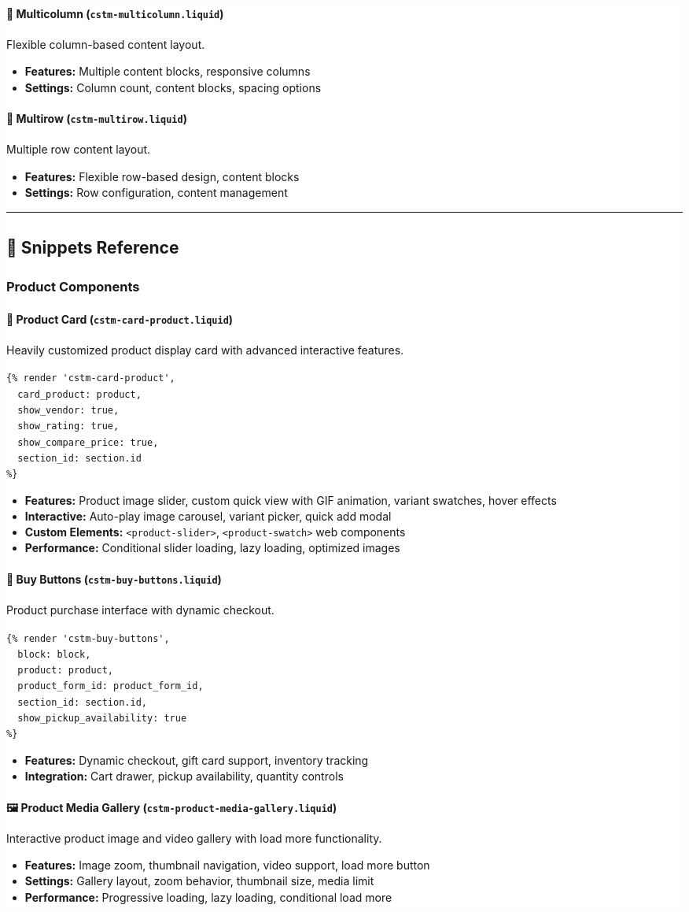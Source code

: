 #### **🎯 Multicolumn** (`cstm-multicolumn.liquid`)
Flexible column-based content layout.
- **Features:** Multiple content blocks, responsive columns
- **Settings:** Column count, content blocks, spacing options

#### **🎨 Multirow** (`cstm-multirow.liquid`)
Multiple row content layout.
- **Features:** Flexible row-based design, content blocks
- **Settings:** Row configuration, content management

---

## 🧩 Snippets Reference

### **Product Components**

#### **🎴 Product Card** (`cstm-card-product.liquid`)
Heavily customized product display card with advanced interactive features.
```liquid
{% render 'cstm-card-product',
  card_product: product,
  show_vendor: true,
  show_rating: true,
  show_compare_price: true,
  section_id: section.id
%}
```
- **Features:** Product image slider, custom quick view with GIF animation, variant swatches, hover effects
- **Interactive:** Auto-play image carousel, variant picker, quick add modal
- **Custom Elements:** `<product-slider>`, `<product-swatch>` web components
- **Performance:** Conditional slider loading, lazy loading, optimized images

#### **🛒 Buy Buttons** (`cstm-buy-buttons.liquid`)
Product purchase interface with dynamic checkout.
```liquid
{% render 'cstm-buy-buttons',
  block: block,
  product: product,
  product_form_id: product_form_id,
  section_id: section.id,
  show_pickup_availability: true
%}
```
- **Features:** Dynamic checkout, gift card support, inventory tracking
- **Integration:** Cart drawer, pickup availability, quantity controls

#### **🖼️ Product Media Gallery** (`cstm-product-media-gallery.liquid`)
Interactive product image and video gallery with load more functionality.
- **Features:** Image zoom, thumbnail navigation, video support, load more button
- **Settings:** Gallery layout, zoom behavior, thumbnail size, media limit
- **Performance:** Progressive loading, lazy loading, conditional load more
